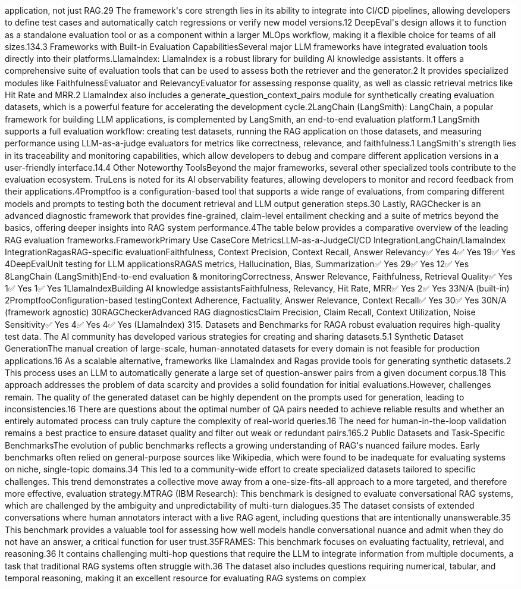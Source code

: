 application, not just RAG.29 The framework's core strength lies in its ability to integrate into CI/CD pipelines, allowing developers to define test cases and automatically catch regressions or verify new model versions.12 DeepEval's design allows it to function as a standalone evaluation tool or as a component within a larger MLOps workflow, making it a flexible choice for teams of all sizes.134.3 Frameworks with Built-in Evaluation CapabilitiesSeveral major LLM frameworks have integrated evaluation tools directly into their platforms.LlamaIndex: LlamaIndex is a robust library for building AI knowledge assistants. It offers a comprehensive suite of evaluation tools that can be used to assess both the retriever and the generator.2 It provides specialized modules like FaithfulnessEvaluator and RelevancyEvaluator for assessing response quality, as well as classic retrieval metrics like Hit Rate and MRR.2 LlamaIndex also includes a generate_question_context_pairs module for synthetically creating evaluation datasets, which is a powerful feature for accelerating the development cycle.2LangChain (LangSmith): LangChain, a popular framework for building LLM applications, is complemented by LangSmith, an end-to-end evaluation platform.1 LangSmith supports a full evaluation workflow: creating test datasets, running the RAG application on those datasets, and measuring performance using LLM-as-a-judge evaluators for metrics like correctness, relevance, and faithfulness.1 LangSmith's strength lies in its traceability and monitoring capabilities, which allow developers to debug and compare different application versions in a user-friendly interface.14.4 Other Noteworthy ToolsBeyond the major frameworks, several other specialized tools contribute to the evaluation ecosystem. TruLens is noted for its AI observability features, allowing developers to monitor and record feedback from their applications.4Promptfoo is a configuration-based tool that supports a wide range of evaluations, from comparing different models and prompts to testing both the document retrieval and LLM output generation steps.30 Lastly, RAGChecker is an advanced diagnostic framework that provides fine-grained, claim-level entailment checking and a suite of metrics beyond the basics, offering deeper insights into RAG system performance.4The table below provides a comparative overview of the leading RAG evaluation frameworks.FrameworkPrimary Use CaseCore MetricsLLM-as-a-JudgeCI/CD IntegrationLangChain/LlamaIndex IntegrationRagasRAG-specific evaluationFaithfulness, Context Precision, Context Recall, Answer Relevancy✅ Yes 4✅ Yes 19✅ Yes 4DeepEvalUnit testing for LLM applicationsRAGAS metrics, Hallucination, Bias, Summarization✅ Yes 29✅ Yes 12✅ Yes 8LangChain (LangSmith)End-to-end evaluation & monitoringCorrectness, Answer Relevance, Faithfulness, Retrieval Quality✅ Yes 1✅ Yes 1✅ Yes 1LlamaIndexBuilding AI knowledge assistantsFaithfulness, Relevancy, Hit Rate, MRR✅ Yes 2✅ Yes 33N/A (built-in) 2PromptfooConfiguration-based testingContext Adherence, Factuality, Answer Relevance, Context Recall✅ Yes 30✅ Yes 30N/A (framework agnostic) 30RAGCheckerAdvanced RAG diagnosticsClaim Precision, Claim Recall, Context Utilization, Noise Sensitivity✅ Yes 4✅ Yes 4✅ Yes (LlamaIndex) 315. Datasets and Benchmarks for RAGA robust evaluation requires high-quality test data. The AI community has developed various strategies for creating and sharing datasets.5.1 Synthetic Dataset GenerationThe manual creation of large-scale, human-annotated datasets for every domain is not feasible for production applications.16 As a scalable alternative, frameworks like LlamaIndex and Ragas provide tools for generating synthetic datasets.2 This process uses an LLM to automatically generate a large set of question-answer pairs from a given document corpus.18 This approach addresses the problem of data scarcity and provides a solid foundation for initial evaluations.However, challenges remain. The quality of the generated dataset can be highly dependent on the prompts used for generation, leading to inconsistencies.16 There are questions about the optimal number of QA pairs needed to achieve reliable results and whether an entirely automated process can truly capture the complexity of real-world queries.16 The need for human-in-the-loop validation remains a best practice to ensure dataset quality and filter out weak or redundant pairs.165.2 Public Datasets and Task-Specific BenchmarksThe evolution of public benchmarks reflects a growing understanding of RAG's nuanced failure modes. Early benchmarks often relied on general-purpose sources like Wikipedia, which were found to be inadequate for evaluating systems on niche, single-topic domains.34 This led to a community-wide effort to create specialized datasets tailored to specific challenges. This trend demonstrates a collective move away from a one-size-fits-all approach to a more targeted, and therefore more effective, evaluation strategy.MTRAG (IBM Research): This benchmark is designed to evaluate conversational RAG systems, which are challenged by the ambiguity and unpredictability of multi-turn dialogues.35 The dataset consists of extended conversations where human annotators interact with a live RAG agent, including questions that are intentionally unanswerable.35 This benchmark provides a valuable tool for assessing how well models handle conversational nuance and admit when they do not have an answer, a critical function for user trust.35FRAMES: This benchmark focuses on evaluating factuality, retrieval, and reasoning.36 It contains challenging multi-hop questions that require the LLM to integrate information from multiple documents, a task that traditional RAG systems often struggle with.36 The dataset also includes questions requiring numerical, tabular, and temporal reasoning, making it an excellent resource for evaluating RAG systems on complex